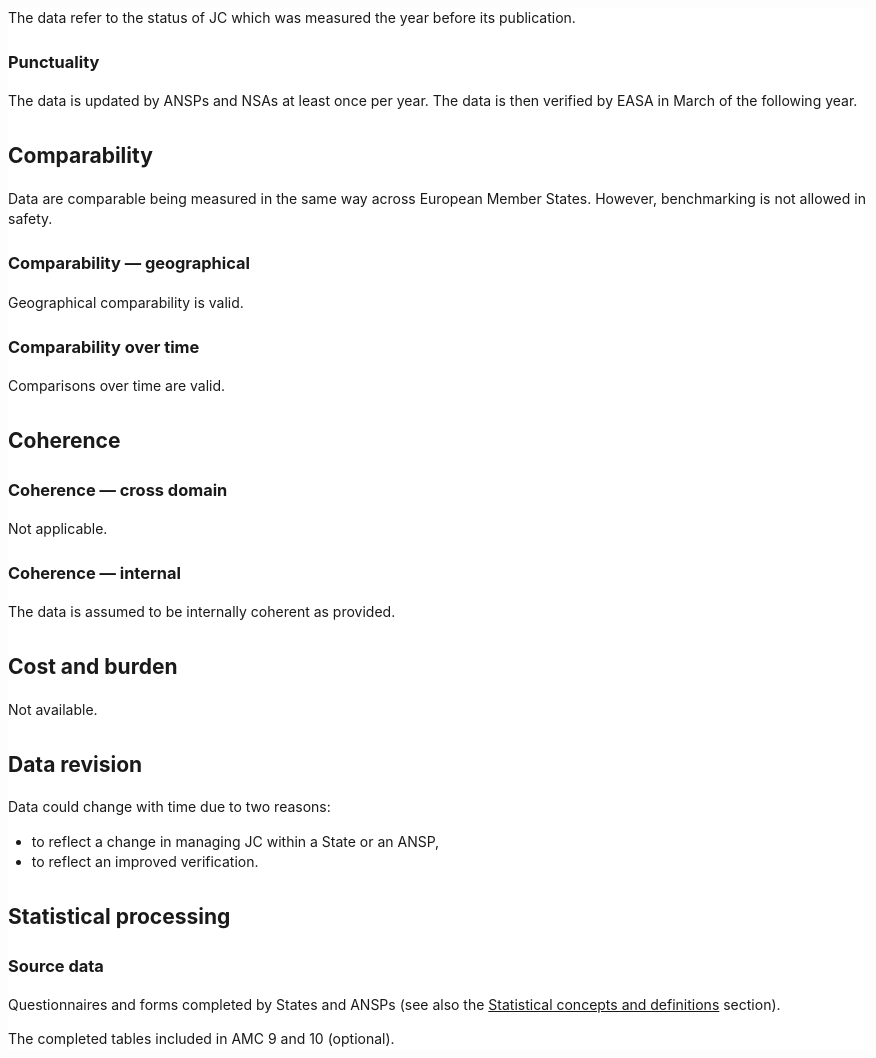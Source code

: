 The data refer to the status of JC which was measured the year before its publication.


###  Punctuality
The data is updated by ANSPs and NSAs at least once per year.
The data is then verified by EASA in March of the following year. 



## Comparability
Data are comparable being measured in the same way across European Member States.
However, benchmarking is not allowed in safety. 

### Comparability — geographical
Geographical comparability is valid.

### Comparability over time
Comparisons over time are valid.

## Coherence
### Coherence — cross domain
Not applicable. 

### Coherence — internal
The data is assumed to be internally coherent as provided. 

## Cost and burden

Not available. 


## Data revision

Data could change with time due to two reasons:

* to reflect a change in managing JC within a State or an ANSP,
* to reflect an improved verification. 



## Statistical processing

### Source data

Questionnaires and forms completed by States and ANSPs
(see also the
[Statistical concepts and definitions](#statistical-concepts-and-definitions) section).

The completed tables included in AMC 9 and 10 (optional). 


